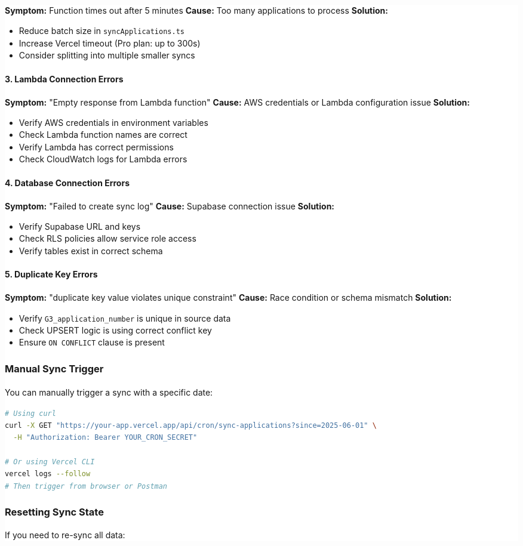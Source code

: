 **Symptom:** Function times out after 5 minutes
**Cause:** Too many applications to process
**Solution:**

- Reduce batch size in `syncApplications.ts`
- Increase Vercel timeout (Pro plan: up to 300s)
- Consider splitting into multiple smaller syncs

#### 3. Lambda Connection Errors

**Symptom:** "Empty response from Lambda function"
**Cause:** AWS credentials or Lambda configuration issue
**Solution:**

- Verify AWS credentials in environment variables
- Check Lambda function names are correct
- Verify Lambda has correct permissions
- Check CloudWatch logs for Lambda errors

#### 4. Database Connection Errors

**Symptom:** "Failed to create sync log"
**Cause:** Supabase connection issue
**Solution:**

- Verify Supabase URL and keys
- Check RLS policies allow service role access
- Verify tables exist in correct schema

#### 5. Duplicate Key Errors

**Symptom:** "duplicate key value violates unique constraint"
**Cause:** Race condition or schema mismatch
**Solution:**

- Verify `G3_application_number` is unique in source data
- Check UPSERT logic is using correct conflict key
- Ensure `ON CONFLICT` clause is present

### Manual Sync Trigger

You can manually trigger a sync with a specific date:

```bash
# Using curl
curl -X GET "https://your-app.vercel.app/api/cron/sync-applications?since=2025-06-01" \
  -H "Authorization: Bearer YOUR_CRON_SECRET"

# Or using Vercel CLI
vercel logs --follow
# Then trigger from browser or Postman
```

### Resetting Sync State

If you need to re-sync all data:

